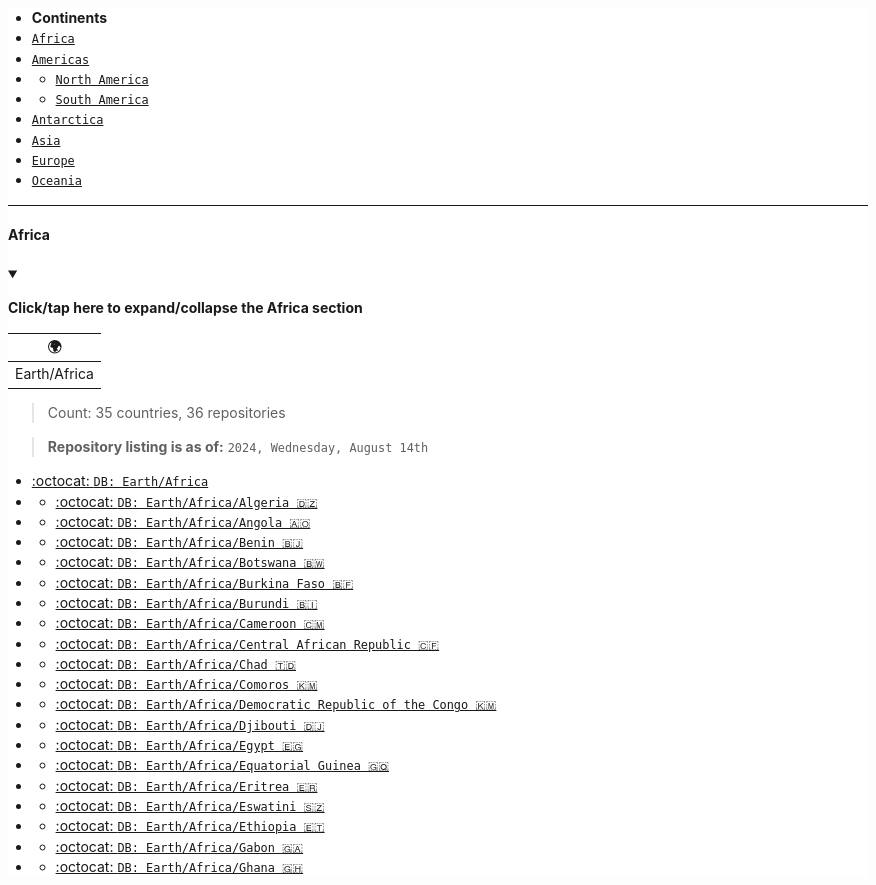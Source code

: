 - **Continents**
- [`Africa`](#Africa)
- [`Americas`](#Americas)
- - [`North America`](#North-America)
- - [`South America`](#South-America)
- [`Antarctica`](#Antarctica)
- [`Asia`](#Asia)
- [`Europe`](#Europe)
- [`Oceania`](#Oceania)

---

#### Africa

<details open><summary><p lang="en"><b>Click/tap here to expand/collapse the Africa section</b></p></summary>

| 🌍️ |
|---|
| Earth/Africa |

> Count: 35 countries, 36 repositories

> **Repository listing is as of:** `2024, Wednesday, August 14th`

- [:octocat: `DB: Earth/Africa`](https://github.com/seanpm2001/Seanpm2001_WorldDB_DB_Earth_Africa/)
- - [:octocat: `DB: Earth/Africa/Algeria 🇩🇿️`](https://github.com/seanpm2001/Seanpm2001_WorldDB_DB_Earth_Algeria/)
- - [:octocat: `DB: Earth/Africa/Angola 🇦🇴️`](https://github.com/seanpm2001/Seanpm2001_WorldDB_DB_Earth_Angola/)
- - [:octocat: `DB: Earth/Africa/Benin 🇧🇯️`](https://github.com/seanpm2001/Seanpm2001_WorldDB_DB_Earth_Benin/)
- - [:octocat: `DB: Earth/Africa/Botswana 🇧🇼️`](https://github.com/seanpm2001/Seanpm2001_WorldDB_DB_Earth_Botswana/)
- - [:octocat: `DB: Earth/Africa/Burkina Faso 🇧🇫️`](https://github.com/seanpm2001/Seanpm2001_WorldDB_DB_Earth_Burkina-Faso/)
- - [:octocat: `DB: Earth/Africa/Burundi 🇧🇮️`](https://github.com/seanpm2001/Seanpm2001_WorldDB_DB_Earth_Burundi/)
- - [:octocat: `DB: Earth/Africa/Cameroon 🇨🇲️`](https://github.com/seanpm2001/Seanpm2001_WorldDB_DB_Earth_Cameroon/)
- - [:octocat: `DB: Earth/Africa/Central African Republic 🇨🇫️`](https://github.com/seanpm2001/Seanpm2001_WorldDB_DB_Earth_Central-African-Republic/)
- - [:octocat: `DB: Earth/Africa/Chad 🇹🇩️`](https://github.com/seanpm2001/Seanpm2001_WorldDB_DB_Earth_Chad/)
- - [:octocat: `DB: Earth/Africa/Comoros 🇰🇲️`](https://github.com/seanpm2001/Seanpm2001_WorldDB_DB_Earth_Comoros/)
- - [:octocat: `DB: Earth/Africa/Democratic Republic of the Congo 🇰🇲️`](https://github.com/seanpm2001/Seanpm2001_WorldDB_DB_Earth_Democratic-Republic-of-the-Congo/)
- - [:octocat: `DB: Earth/Africa/Djibouti 🇩🇯️`](https://github.com/seanpm2001/Seanpm2001_WorldDB_DB_Earth_Djibouti/)
- - [:octocat: `DB: Earth/Africa/Egypt 🇪🇬️`](https://github.com/seanpm2001/Seanpm2001_WorldDB_DB_Earth_Egypt/)
- - [:octocat: `DB: Earth/Africa/Equatorial Guinea 🇬🇶️`](https://github.com/seanpm2001/Seanpm2001_WorldDB_DB_Earth_Equatorial-Guinea/)
- - [:octocat: `DB: Earth/Africa/Eritrea 🇪🇷️`](https://github.com/seanpm2001/Seanpm2001_WorldDB_DB_Earth_Eritrea/)
- - [:octocat: `DB: Earth/Africa/Eswatini 🇸🇿️`](https://github.com/seanpm2001/Seanpm2001_WorldDB_DB_Earth_Eswatini/)
- - [:octocat: `DB: Earth/Africa/Ethiopia 🇪🇹️`](https://github.com/seanpm2001/Seanpm2001_WorldDB_DB_Earth_Ethiopia/)
- - [:octocat: `DB: Earth/Africa/Gabon 🇬🇦️`](https://github.com/seanpm2001/Seanpm2001_WorldDB_DB_Earth_Gabon/)
- - [:octocat: `DB: Earth/Africa/Ghana 🇬🇭️`](https://github.com/seanpm2001/Seanpm2001_WorldDB_DB_Earth_Ghana/)